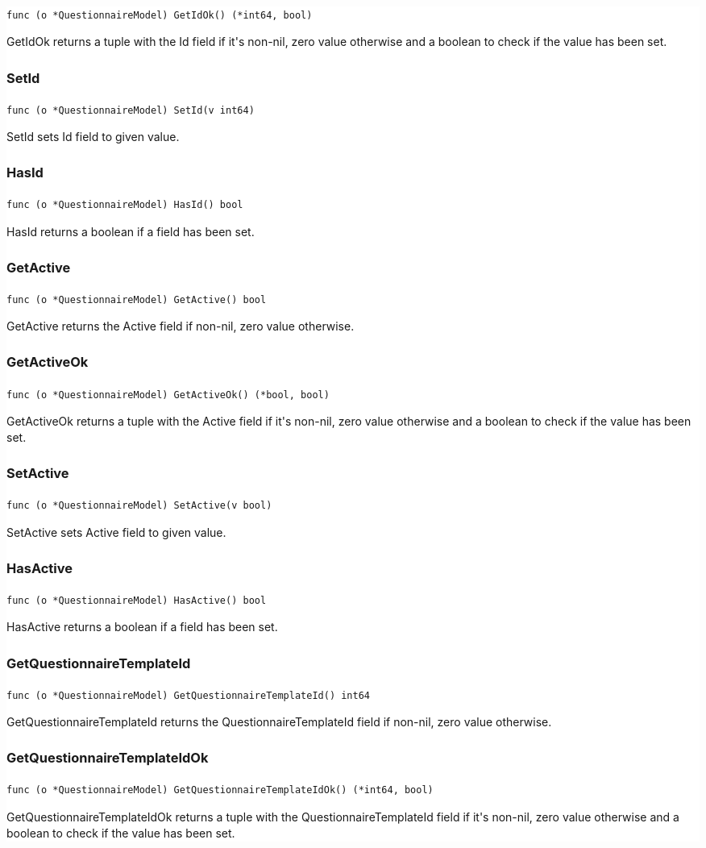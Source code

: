 `func (o *QuestionnaireModel) GetIdOk() (*int64, bool)`

GetIdOk returns a tuple with the Id field if it's non-nil, zero value otherwise
and a boolean to check if the value has been set.

### SetId

`func (o *QuestionnaireModel) SetId(v int64)`

SetId sets Id field to given value.

### HasId

`func (o *QuestionnaireModel) HasId() bool`

HasId returns a boolean if a field has been set.

### GetActive

`func (o *QuestionnaireModel) GetActive() bool`

GetActive returns the Active field if non-nil, zero value otherwise.

### GetActiveOk

`func (o *QuestionnaireModel) GetActiveOk() (*bool, bool)`

GetActiveOk returns a tuple with the Active field if it's non-nil, zero value otherwise
and a boolean to check if the value has been set.

### SetActive

`func (o *QuestionnaireModel) SetActive(v bool)`

SetActive sets Active field to given value.

### HasActive

`func (o *QuestionnaireModel) HasActive() bool`

HasActive returns a boolean if a field has been set.

### GetQuestionnaireTemplateId

`func (o *QuestionnaireModel) GetQuestionnaireTemplateId() int64`

GetQuestionnaireTemplateId returns the QuestionnaireTemplateId field if non-nil, zero value otherwise.

### GetQuestionnaireTemplateIdOk

`func (o *QuestionnaireModel) GetQuestionnaireTemplateIdOk() (*int64, bool)`

GetQuestionnaireTemplateIdOk returns a tuple with the QuestionnaireTemplateId field if it's non-nil, zero value otherwise
and a boolean to check if the value has been set.
